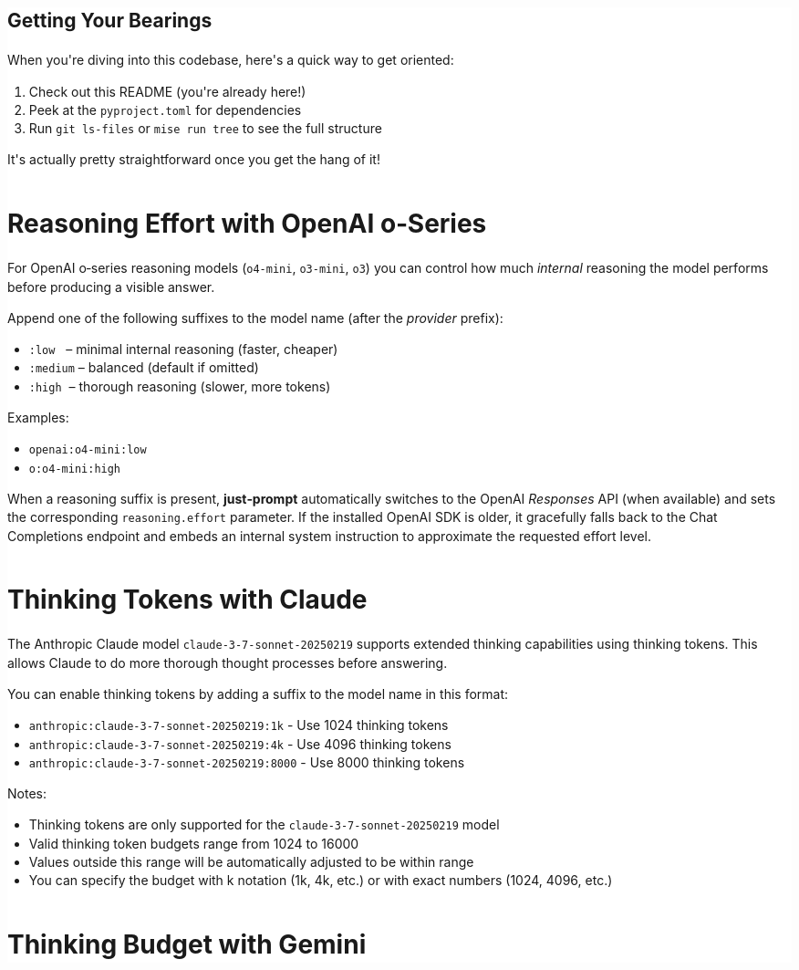 ## Getting Your Bearings

When you're diving into this codebase, here's a quick way to get oriented:
1. Check out this README (you're already here!)
2. Peek at the `pyproject.toml` for dependencies
3. Run `git ls-files` or `mise run tree` to see the full structure

It's actually pretty straightforward once you get the hang of it!

# Reasoning Effort with OpenAI o‑Series

For OpenAI o‑series reasoning models (`o4-mini`, `o3-mini`, `o3`) you can
control how much *internal* reasoning the model performs before producing a
visible answer.

Append one of the following suffixes to the model name (after the *provider*
prefix):

* `:low`   – minimal internal reasoning (faster, cheaper)
* `:medium` – balanced (default if omitted)
* `:high`  – thorough reasoning (slower, more tokens)

Examples:

* `openai:o4-mini:low`
* `o:o4-mini:high`

When a reasoning suffix is present, **just‑prompt** automatically switches to
the OpenAI *Responses* API (when available) and sets the corresponding
`reasoning.effort` parameter.  If the installed OpenAI SDK is older, it
gracefully falls back to the Chat Completions endpoint and embeds an internal
system instruction to approximate the requested effort level.

# Thinking Tokens with Claude

The Anthropic Claude model `claude-3-7-sonnet-20250219` supports extended thinking capabilities using thinking tokens. This allows Claude to do more thorough thought processes before answering.

You can enable thinking tokens by adding a suffix to the model name in this format:
- `anthropic:claude-3-7-sonnet-20250219:1k` - Use 1024 thinking tokens
- `anthropic:claude-3-7-sonnet-20250219:4k` - Use 4096 thinking tokens
- `anthropic:claude-3-7-sonnet-20250219:8000` - Use 8000 thinking tokens

Notes:
- Thinking tokens are only supported for the `claude-3-7-sonnet-20250219` model
- Valid thinking token budgets range from 1024 to 16000
- Values outside this range will be automatically adjusted to be within range
- You can specify the budget with k notation (1k, 4k, etc.) or with exact numbers (1024, 4096, etc.)

# Thinking Budget with Gemini
